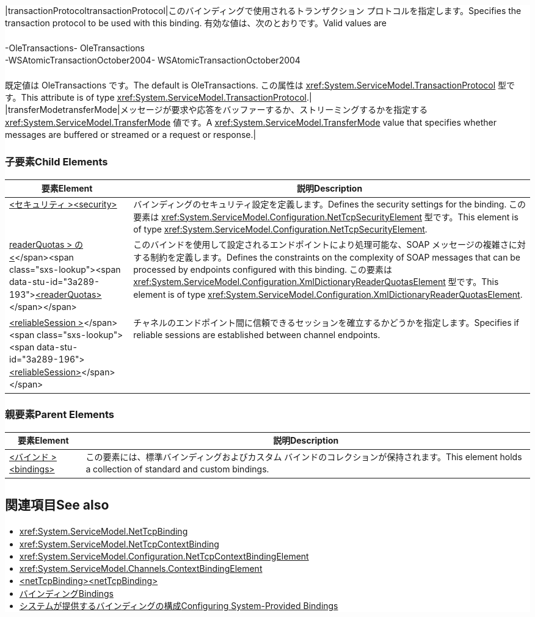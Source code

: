 |<span data-ttu-id="3a289-178">transactionProtocol</span><span class="sxs-lookup"><span data-stu-id="3a289-178">transactionProtocol</span></span>|<span data-ttu-id="3a289-179">このバインディングで使用されるトランザクション プロトコルを指定します。</span><span class="sxs-lookup"><span data-stu-id="3a289-179">Specifies the transaction protocol to be used with this binding.</span></span> <span data-ttu-id="3a289-180">有効な値は、次のとおりです。</span><span class="sxs-lookup"><span data-stu-id="3a289-180">Valid values are</span></span><br /><br /> <span data-ttu-id="3a289-181">-OleTransactions</span><span class="sxs-lookup"><span data-stu-id="3a289-181">-   OleTransactions</span></span><br /><span data-ttu-id="3a289-182">-WSAtomicTransactionOctober2004</span><span class="sxs-lookup"><span data-stu-id="3a289-182">-   WSAtomicTransactionOctober2004</span></span><br /><br /> <span data-ttu-id="3a289-183">既定値は OleTransactions です。</span><span class="sxs-lookup"><span data-stu-id="3a289-183">The default is OleTransactions.</span></span> <span data-ttu-id="3a289-184">この属性は <xref:System.ServiceModel.TransactionProtocol> 型です。</span><span class="sxs-lookup"><span data-stu-id="3a289-184">This attribute is of type <xref:System.ServiceModel.TransactionProtocol>.</span></span>|  
|<span data-ttu-id="3a289-185">transferMode</span><span class="sxs-lookup"><span data-stu-id="3a289-185">transferMode</span></span>|<span data-ttu-id="3a289-186">メッセージが要求や応答をバッファーするか、ストリーミングするかを指定する <xref:System.ServiceModel.TransferMode> 値です。</span><span class="sxs-lookup"><span data-stu-id="3a289-186">A <xref:System.ServiceModel.TransferMode> value that specifies whether messages are buffered or streamed or a request or response.</span></span>|  
  
### <a name="child-elements"></a><span data-ttu-id="3a289-187">子要素</span><span class="sxs-lookup"><span data-stu-id="3a289-187">Child Elements</span></span>  
  
|<span data-ttu-id="3a289-188">要素</span><span class="sxs-lookup"><span data-stu-id="3a289-188">Element</span></span>|<span data-ttu-id="3a289-189">説明</span><span class="sxs-lookup"><span data-stu-id="3a289-189">Description</span></span>|  
|-------------|-----------------|  
|[<span data-ttu-id="3a289-190">\<セキュリティ ></span><span class="sxs-lookup"><span data-stu-id="3a289-190">\<security></span></span>](security-of-nettcpbinding.md)|<span data-ttu-id="3a289-191">バインディングのセキュリティ設定を定義します。</span><span class="sxs-lookup"><span data-stu-id="3a289-191">Defines the security settings for the binding.</span></span> <span data-ttu-id="3a289-192">この要素は <xref:System.ServiceModel.Configuration.NetTcpSecurityElement> 型です。</span><span class="sxs-lookup"><span data-stu-id="3a289-192">This element is of type <xref:System.ServiceModel.Configuration.NetTcpSecurityElement>.</span></span>|  
|<span data-ttu-id="3a289-193">[readerQuotas > の \<](https://docs.microsoft.com/previous-versions/dotnet/netframework-4.0/ms731325(v=vs.100))</span><span class="sxs-lookup"><span data-stu-id="3a289-193">[\<readerQuotas>](https://docs.microsoft.com/previous-versions/dotnet/netframework-4.0/ms731325(v=vs.100))</span></span>|<span data-ttu-id="3a289-194">このバインドを使用して設定されるエンドポイントにより処理可能な、SOAP メッセージの複雑さに対する制約を定義します。</span><span class="sxs-lookup"><span data-stu-id="3a289-194">Defines the constraints on the complexity of SOAP messages that can be processed by endpoints configured with this binding.</span></span> <span data-ttu-id="3a289-195">この要素は <xref:System.ServiceModel.Configuration.XmlDictionaryReaderQuotasElement> 型です。</span><span class="sxs-lookup"><span data-stu-id="3a289-195">This element is of type <xref:System.ServiceModel.Configuration.XmlDictionaryReaderQuotasElement>.</span></span>|  
|<span data-ttu-id="3a289-196">[\<reliableSession >](https://docs.microsoft.com/previous-versions/ms731375(v=vs.90))</span><span class="sxs-lookup"><span data-stu-id="3a289-196">[\<reliableSession>](https://docs.microsoft.com/previous-versions/ms731375(v=vs.90))</span></span>|<span data-ttu-id="3a289-197">チャネルのエンドポイント間に信頼できるセッションを確立するかどうかを指定します。</span><span class="sxs-lookup"><span data-stu-id="3a289-197">Specifies if reliable sessions are established between channel endpoints.</span></span>|  
  
### <a name="parent-elements"></a><span data-ttu-id="3a289-198">親要素</span><span class="sxs-lookup"><span data-stu-id="3a289-198">Parent Elements</span></span>  
  
|<span data-ttu-id="3a289-199">要素</span><span class="sxs-lookup"><span data-stu-id="3a289-199">Element</span></span>|<span data-ttu-id="3a289-200">説明</span><span class="sxs-lookup"><span data-stu-id="3a289-200">Description</span></span>|  
|-------------|-----------------|  
|[<span data-ttu-id="3a289-201">\<バインド ></span><span class="sxs-lookup"><span data-stu-id="3a289-201">\<bindings></span></span>](bindings.md)|<span data-ttu-id="3a289-202">この要素には、標準バインディングおよびカスタム バインドのコレクションが保持されます。</span><span class="sxs-lookup"><span data-stu-id="3a289-202">This element holds a collection of standard and custom bindings.</span></span>|  
  
## <a name="see-also"></a><span data-ttu-id="3a289-203">関連項目</span><span class="sxs-lookup"><span data-stu-id="3a289-203">See also</span></span>

- <xref:System.ServiceModel.NetTcpBinding>
- <xref:System.ServiceModel.NetTcpContextBinding>
- <xref:System.ServiceModel.Configuration.NetTcpContextBindingElement>
- <xref:System.ServiceModel.Channels.ContextBindingElement>
- [<span data-ttu-id="3a289-204">\<netTcpBinding></span><span class="sxs-lookup"><span data-stu-id="3a289-204">\<netTcpBinding></span></span>](nettcpbinding.md)
- [<span data-ttu-id="3a289-205">バインディング</span><span class="sxs-lookup"><span data-stu-id="3a289-205">Bindings</span></span>](../../../wcf/bindings.md)
- [<span data-ttu-id="3a289-206">システムが提供するバインディングの構成</span><span class="sxs-lookup"><span data-stu-id="3a289-206">Configuring System-Provided Bindings</span></span>](../../../wcf/feature-details/configuring-system-provided-bindings.md)